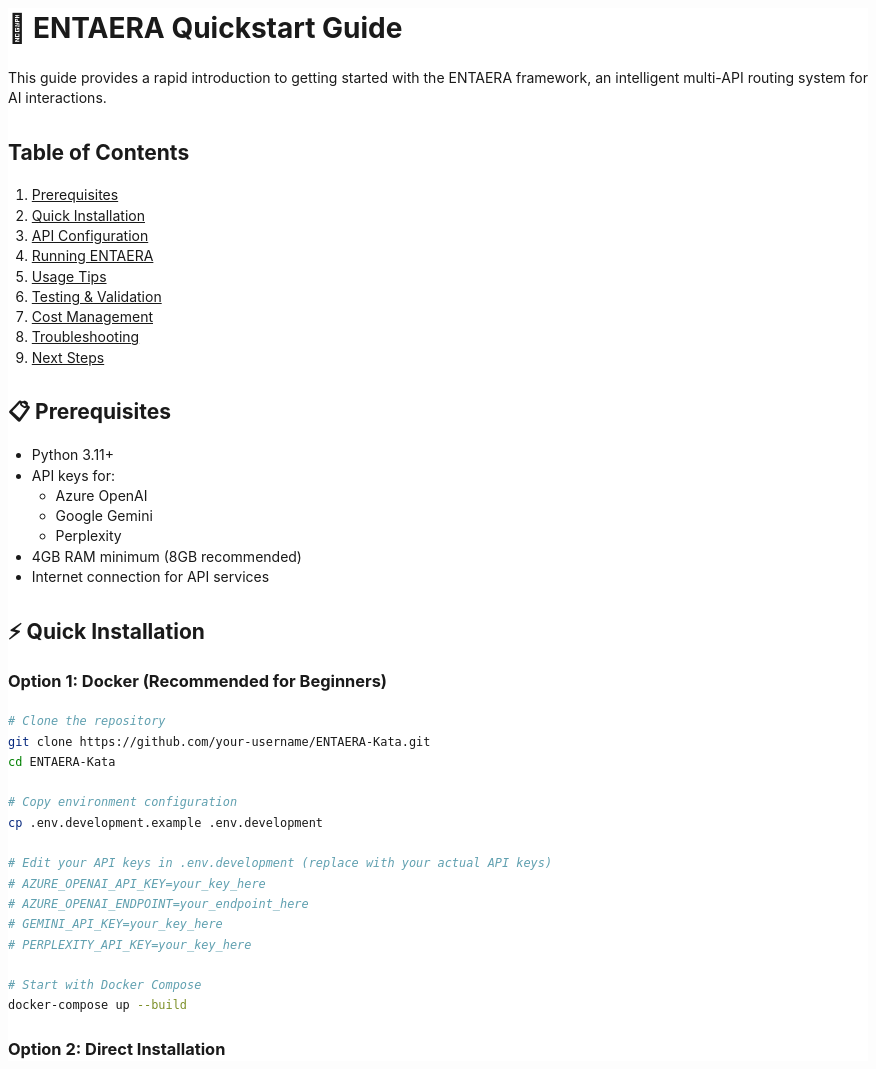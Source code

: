 # 🚀 ENTAERA Quickstart Guide

This guide provides a rapid introduction to getting started with the ENTAERA framework, an intelligent multi-API routing system for AI interactions.

## Table of Contents
1. [Prerequisites](#prerequisites)
2. [Quick Installation](#quick-installation)
3. [API Configuration](#api-configuration)
4. [Running ENTAERA](#running-entaera)
5. [Usage Tips](#usage-tips)
6. [Testing & Validation](#testing--validation)
7. [Cost Management](#cost-management)
8. [Troubleshooting](#troubleshooting)
9. [Next Steps](#next-steps)

## 📋 Prerequisites

- Python 3.11+
- API keys for:
  - Azure OpenAI
  - Google Gemini
  - Perplexity
- 4GB RAM minimum (8GB recommended)
- Internet connection for API services

## ⚡ Quick Installation

### Option 1: Docker (Recommended for Beginners)

```bash
# Clone the repository
git clone https://github.com/your-username/ENTAERA-Kata.git
cd ENTAERA-Kata

# Copy environment configuration
cp .env.development.example .env.development

# Edit your API keys in .env.development (replace with your actual API keys)
# AZURE_OPENAI_API_KEY=your_key_here
# AZURE_OPENAI_ENDPOINT=your_endpoint_here
# GEMINI_API_KEY=your_key_here
# PERPLEXITY_API_KEY=your_key_here

# Start with Docker Compose
docker-compose up --build
```

### Option 2: Direct Installation
